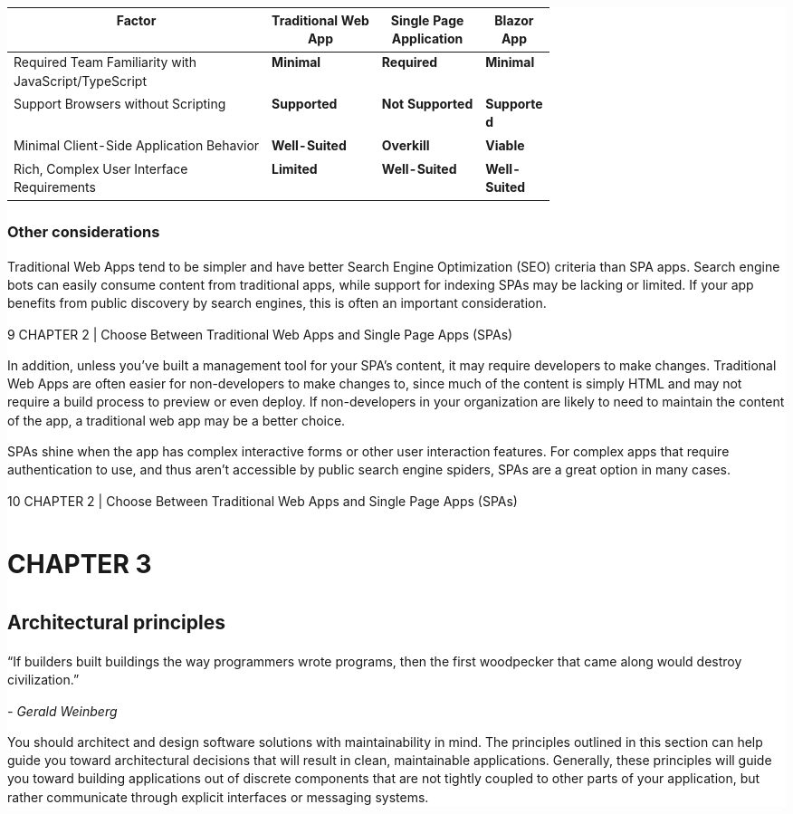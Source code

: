 





|Factor|Traditional Web<br>App|Single Page<br>Application|Blazor<br>App|
|---|---|---|---|
|Required Team Familiarity with<br>JavaScript/TypeScript|**Minimal**|**Required**|**Minimal**|
|Support Browsers without Scripting|**Supported**|**Not Supported**|**Supporte**<br>**d**|
|Minimal Client-Side Application Behavior|**Well-Suited**|**Overkill**|**Viable**|
|Rich, Complex User Interface<br>Requirements|**Limited**|**Well-Suited**|**Well-**<br>**Suited**|

### Other considerations





Traditional Web Apps tend to be simpler and have better Search Engine Optimization (SEO) criteria
than SPA apps. Search engine bots can easily consume content from traditional apps, while support
for indexing SPAs may be lacking or limited. If your app benefits from public discovery by search
engines, this is often an important consideration.


9 CHAPTER 2 | Choose Between Traditional Web Apps and Single Page Apps (SPAs)


In addition, unless you’ve built a management tool for your SPA’s content, it may require developers
to make changes. Traditional Web Apps are often easier for non-developers to make changes to, since
much of the content is simply HTML and may not require a build process to preview or even deploy. If
non-developers in your organization are likely to need to maintain the content of the app, a
traditional web app may be a better choice.


SPAs shine when the app has complex interactive forms or other user interaction features. For
complex apps that require authentication to use, and thus aren’t accessible by public search engine
spiders, SPAs are a great option in many cases.


10 CHAPTER 2 | Choose Between Traditional Web Apps and Single Page Apps (SPAs)


# CHAPTER 3

## Architectural principles

“If builders built buildings the way programmers wrote programs, then the first woodpecker that
came along would destroy civilization.”

_- Gerald Weinberg_


You should architect and design software solutions with maintainability in mind. The principles
outlined in this section can help guide you toward architectural decisions that will result in clean,
maintainable applications. Generally, these principles will guide you toward building applications out
of discrete components that are not tightly coupled to other parts of your application, but rather
communicate through explicit interfaces or messaging systems.
